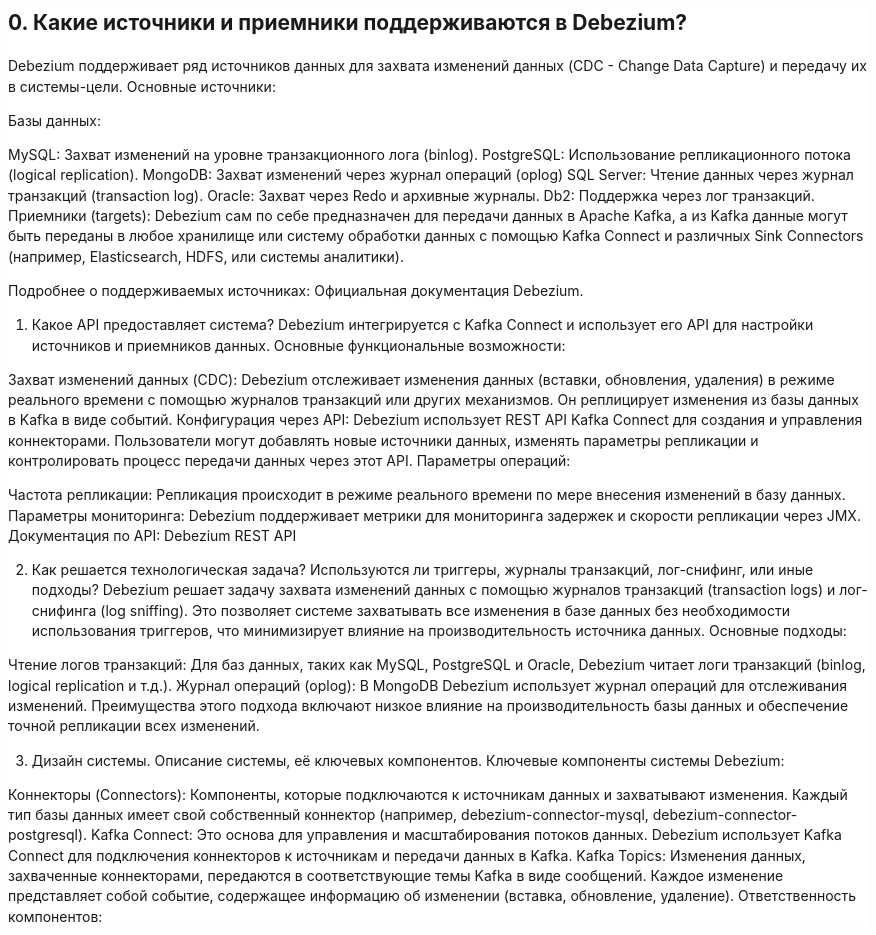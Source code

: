 ## 0. Какие источники и приемники поддерживаются в Debezium?
Debezium поддерживает ряд источников данных для захвата изменений данных (CDC - Change Data Capture) и передачу их в системы-цели. Основные источники:

Базы данных:

MySQL: Захват изменений на уровне транзакционного лога (binlog).
PostgreSQL: Использование репликационного потока (logical replication).
MongoDB: Захват изменений через журнал операций (oplog)
SQL Server: Чтение данных через журнал транзакций (transaction log).
Oracle: Захват через Redo и архивные журналы.
Db2: Поддержка через лог транзакций.
Приемники (targets): Debezium сам по себе предназначен для передачи данных в Apache Kafka, а из Kafka данные могут быть переданы в любое хранилище или систему обработки данных с помощью Kafka Connect и различных Sink Connectors (например, Elasticsearch, HDFS, или системы аналитики).

Подробнее о поддерживаемых источниках: Официальная документация Debezium.

1. Какое API предоставляет система?
Debezium интегрируется с Kafka Connect и использует его API для настройки источников и приемников данных. Основные функциональные возможности:

Захват изменений данных (CDC): Debezium отслеживает изменения данных (вставки, обновления, удаления) в режиме реального времени с помощью журналов транзакций или других механизмов. Он реплицирует изменения из базы данных в Kafka в виде событий.
Конфигурация через API: Debezium использует REST API Kafka Connect для создания и управления коннекторами. Пользователи могут добавлять новые источники данных, изменять параметры репликации и контролировать процесс передачи данных через этот API.
Параметры операций:

Частота репликации: Репликация происходит в режиме реального времени по мере внесения изменений в базу данных.
Параметры мониторинга: Debezium поддерживает метрики для мониторинга задержек и скорости репликации через JMX.
Документация по API: Debezium REST API

2. Как решается технологическая задача? Используются ли триггеры, журналы транзакций, лог-снифинг, или иные подходы?
Debezium решает задачу захвата изменений данных с помощью журналов транзакций (transaction logs) и лог-снифинга (log sniffing). Это позволяет системе захватывать все изменения в базе данных без необходимости использования триггеров, что минимизирует влияние на производительность источника данных. Основные подходы:

Чтение логов транзакций: Для баз данных, таких как MySQL, PostgreSQL и Oracle, Debezium читает логи транзакций (binlog, logical replication и т.д.).
Журнал операций (oplog): В MongoDB Debezium использует журнал операций для отслеживания изменений.
Преимущества этого подхода включают низкое влияние на производительность базы данных и обеспечение точной репликации всех изменений.

3. Дизайн системы. Описание системы, её ключевых компонентов.
Ключевые компоненты системы Debezium:

Коннекторы (Connectors): Компоненты, которые подключаются к источникам данных и захватывают изменения. Каждый тип базы данных имеет свой собственный коннектор (например, debezium-connector-mysql, debezium-connector-postgresql).
Kafka Connect: Это основа для управления и масштабирования потоков данных. Debezium использует Kafka Connect для подключения коннекторов к источникам и передачи данных в Kafka.
Kafka Topics: Изменения данных, захваченные коннекторами, передаются в соответствующие темы Kafka в виде сообщений. Каждое изменение представляет собой событие, содержащее информацию об изменении (вставка, обновление, удаление).
Ответственность компонентов:

